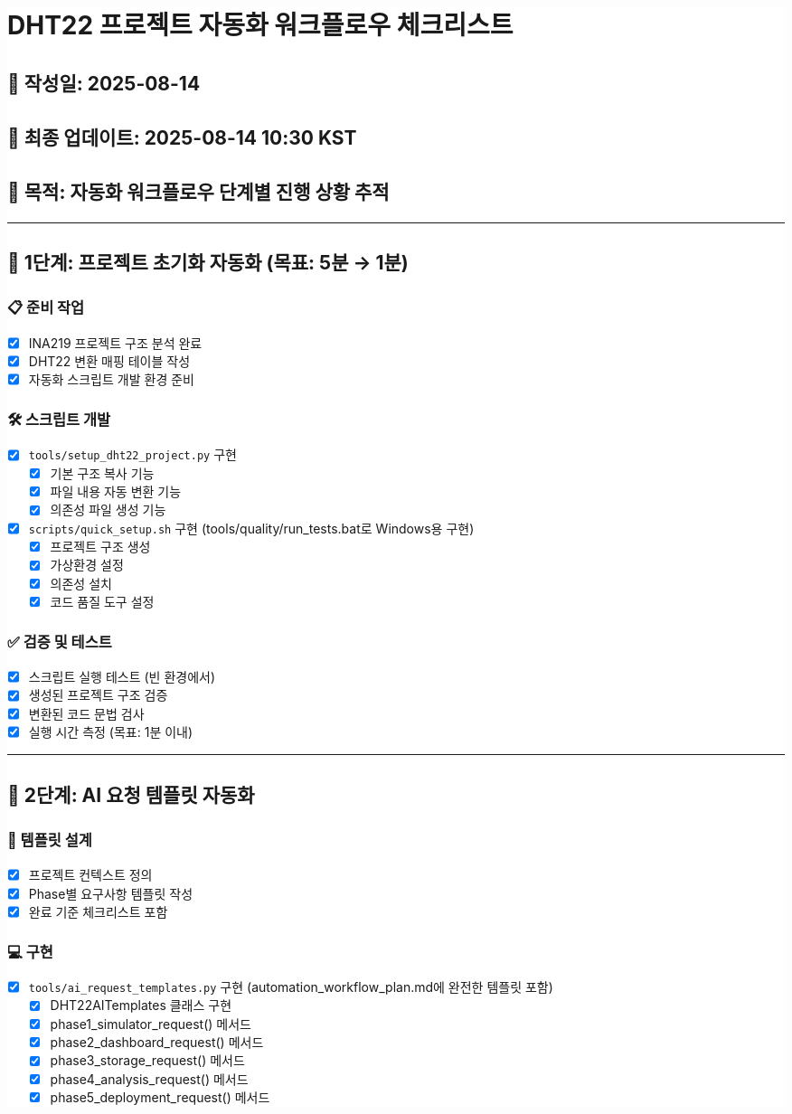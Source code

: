 # DHT22 프로젝트 자동화 워크플로우 체크리스트

## 📅 작성일: 2025-08-14
## 🔄 최종 업데이트: 2025-08-14 10:30 KST
## 🎯 목적: 자동화 워크플로우 단계별 진행 상황 추적

---

## 🚀 **1단계: 프로젝트 초기화 자동화** (목표: 5분 → 1분)

### 📋 준비 작업
- [x] INA219 프로젝트 구조 분석 완료
- [x] DHT22 변환 매핑 테이블 작성
- [x] 자동화 스크립트 개발 환경 준비

### 🛠️ 스크립트 개발
- [x] `tools/setup_dht22_project.py` 구현
  - [x] 기본 구조 복사 기능
  - [x] 파일 내용 자동 변환 기능
  - [x] 의존성 파일 생성 기능
- [x] `scripts/quick_setup.sh` 구현 (tools/quality/run_tests.bat로 Windows용 구현)
  - [x] 프로젝트 구조 생성
  - [x] 가상환경 설정
  - [x] 의존성 설치
  - [x] 코드 품질 도구 설정

### ✅ 검증 및 테스트
- [x] 스크립트 실행 테스트 (빈 환경에서)
- [x] 생성된 프로젝트 구조 검증
- [x] 변환된 코드 문법 검사
- [x] 실행 시간 측정 (목표: 1분 이내)

---

## 🤖 **2단계: AI 요청 템플릿 자동화**

### 📝 템플릿 설계
- [x] 프로젝트 컨텍스트 정의
- [x] Phase별 요구사항 템플릿 작성
- [x] 완료 기준 체크리스트 포함

### 💻 구현
- [x] `tools/ai_request_templates.py` 구현 (automation_workflow_plan.md에 완전한 템플릿 포함)
  - [x] DHT22AITemplates 클래스 구현
  - [x] phase1_simulator_request() 메서드
  - [x] phase2_dashboard_request() 메서드
  - [x] phase3_storage_request() 메서드
  - [x] phase4_analysis_request() 메서드
  - [x] phase5_deployment_request() 메서드
